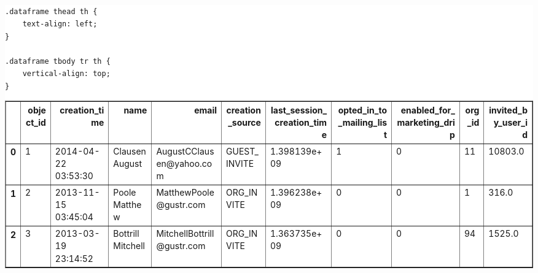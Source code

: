     .dataframe thead th {
        text-align: left;
    }

    .dataframe tbody tr th {
        vertical-align: top;
    }
</style>
<table border="1" class="dataframe">
  <thead>
    <tr style="text-align: right;">
      <th></th>
      <th>object_id</th>
      <th>creation_time</th>
      <th>name</th>
      <th>email</th>
      <th>creation_source</th>
      <th>last_session_creation_time</th>
      <th>opted_in_to_mailing_list</th>
      <th>enabled_for_marketing_drip</th>
      <th>org_id</th>
      <th>invited_by_user_id</th>
    </tr>
  </thead>
  <tbody>
    <tr>
      <th>0</th>
      <td>1</td>
      <td>2014-04-22 03:53:30</td>
      <td>Clausen August</td>
      <td>AugustCClausen@yahoo.com</td>
      <td>GUEST_INVITE</td>
      <td>1.398139e+09</td>
      <td>1</td>
      <td>0</td>
      <td>11</td>
      <td>10803.0</td>
    </tr>
    <tr>
      <th>1</th>
      <td>2</td>
      <td>2013-11-15 03:45:04</td>
      <td>Poole Matthew</td>
      <td>MatthewPoole@gustr.com</td>
      <td>ORG_INVITE</td>
      <td>1.396238e+09</td>
      <td>0</td>
      <td>0</td>
      <td>1</td>
      <td>316.0</td>
    </tr>
    <tr>
      <th>2</th>
      <td>3</td>
      <td>2013-03-19 23:14:52</td>
      <td>Bottrill Mitchell</td>
      <td>MitchellBottrill@gustr.com</td>
      <td>ORG_INVITE</td>
      <td>1.363735e+09</td>
      <td>0</td>
      <td>0</td>
      <td>94</td>
      <td>1525.0</td>
    </tr>